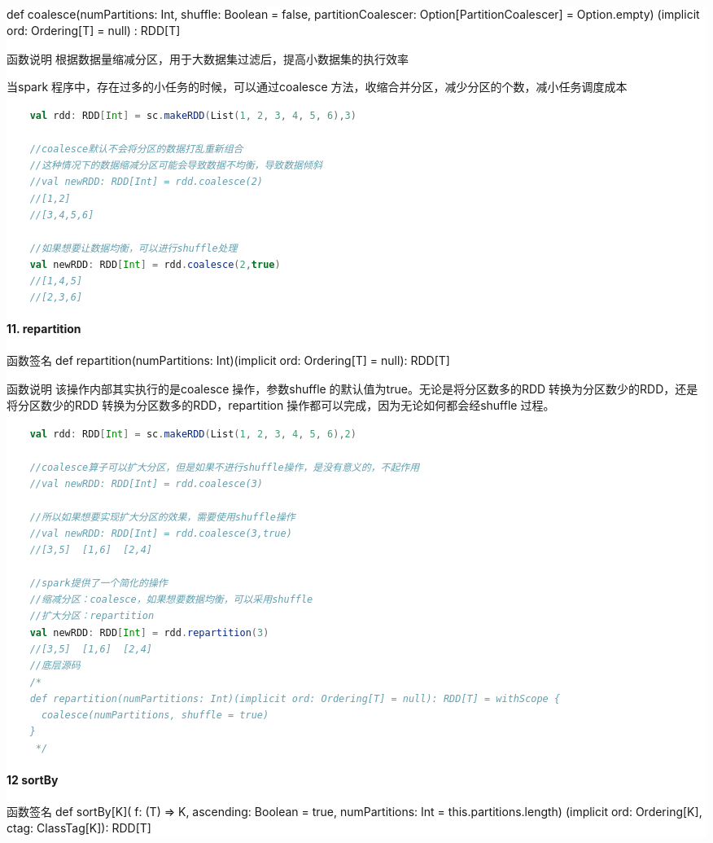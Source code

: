def coalesce(numPartitions: Int, shuffle: Boolean = false,
partitionCoalescer: Option[PartitionCoalescer] = Option.empty) 
(implicit ord: Ordering[T] = null)
: RDD[T]

函数说明
根据数据量缩减分区，用于大数据集过滤后，提高小数据集的执行效率

当spark 程序中，存在过多的小任务的时候，可以通过coalesce 方法，收缩合并分区，减少分区的个数，减小任务调度成本
```scala
    val rdd: RDD[Int] = sc.makeRDD(List(1, 2, 3, 4, 5, 6),3)

    //coalesce默认不会将分区的数据打乱重新组合
    //这种情况下的数据缩减分区可能会导致数据不均衡，导致数据倾斜
    //val newRDD: RDD[Int] = rdd.coalesce(2)
    //[1,2]
    //[3,4,5,6]

    //如果想要让数据均衡，可以进行shuffle处理
    val newRDD: RDD[Int] = rdd.coalesce(2,true)
    //[1,4,5]
    //[2,3,6]

```
#### **11. repartition**
函数签名
def repartition(numPartitions: Int)(implicit ord: Ordering[T] = null): RDD[T]

函数说明
该操作内部其实执行的是coalesce 操作，参数shuffle 的默认值为true。无论是将分区数多的RDD 转换为分区数少的RDD，还是将分区数少的RDD 转换为分区数多的RDD，repartition 操作都可以完成，因为无论如何都会经shuffle 过程。
```scala
    val rdd: RDD[Int] = sc.makeRDD(List(1, 2, 3, 4, 5, 6),2)

    //coalesce算子可以扩大分区，但是如果不进行shuffle操作，是没有意义的，不起作用
    //val newRDD: RDD[Int] = rdd.coalesce(3)

    //所以如果想要实现扩大分区的效果，需要使用shuffle操作
    //val newRDD: RDD[Int] = rdd.coalesce(3,true)
    //[3,5]  [1,6]  [2,4]

    //spark提供了一个简化的操作
    //缩减分区：coalesce，如果想要数据均衡，可以采用shuffle
    //扩大分区：repartition
    val newRDD: RDD[Int] = rdd.repartition(3)
    //[3,5]  [1,6]  [2,4]
    //底层源码
    /*
    def repartition(numPartitions: Int)(implicit ord: Ordering[T] = null): RDD[T] = withScope {
      coalesce(numPartitions, shuffle = true)
    }
     */

```
#### **12 sortBy**
函数签名
def sortBy[K](
 f: (T) => K,
ascending: Boolean =  true, 
numPartitions: Int = this.partitions.length)
(implicit ord: Ordering[K], ctag: ClassTag[K]): RDD[T]
